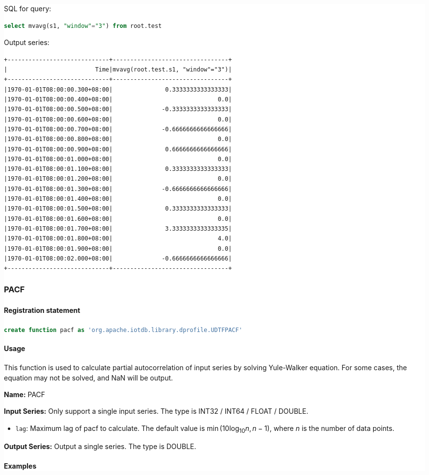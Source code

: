 SQL for query:

```sql
select mvavg(s1, "window"="3") from root.test
```

Output series:

```
+-----------------------------+---------------------------------+
|                         Time|mvavg(root.test.s1, "window"="3")|
+-----------------------------+---------------------------------+
|1970-01-01T08:00:00.300+08:00|               0.3333333333333333|
|1970-01-01T08:00:00.400+08:00|                              0.0|
|1970-01-01T08:00:00.500+08:00|              -0.3333333333333333|
|1970-01-01T08:00:00.600+08:00|                              0.0|
|1970-01-01T08:00:00.700+08:00|              -0.6666666666666666|
|1970-01-01T08:00:00.800+08:00|                              0.0|
|1970-01-01T08:00:00.900+08:00|               0.6666666666666666|
|1970-01-01T08:00:01.000+08:00|                              0.0|
|1970-01-01T08:00:01.100+08:00|               0.3333333333333333|
|1970-01-01T08:00:01.200+08:00|                              0.0|
|1970-01-01T08:00:01.300+08:00|              -0.6666666666666666|
|1970-01-01T08:00:01.400+08:00|                              0.0|
|1970-01-01T08:00:01.500+08:00|               0.3333333333333333|
|1970-01-01T08:00:01.600+08:00|                              0.0|
|1970-01-01T08:00:01.700+08:00|               3.3333333333333335|
|1970-01-01T08:00:01.800+08:00|                              4.0|
|1970-01-01T08:00:01.900+08:00|                              0.0|
|1970-01-01T08:00:02.000+08:00|              -0.6666666666666666|
+-----------------------------+---------------------------------+
```

### PACF

#### Registration statement

```sql
create function pacf as 'org.apache.iotdb.library.dprofile.UDTFPACF'
```

#### Usage

This function is used to calculate partial autocorrelation of input series by solving Yule-Walker equation. For some cases, the equation may not be solved, and NaN will be output.

**Name:** PACF

**Input Series:** Only support a single input series. The type is INT32 / INT64 / FLOAT / DOUBLE.

+ `lag`: Maximum lag of pacf to calculate. The default value is $\min(10\log_{10}n,n-1)$, where $n$ is the number of data points.

**Output Series:** Output a single series. The type is DOUBLE.

#### Examples
